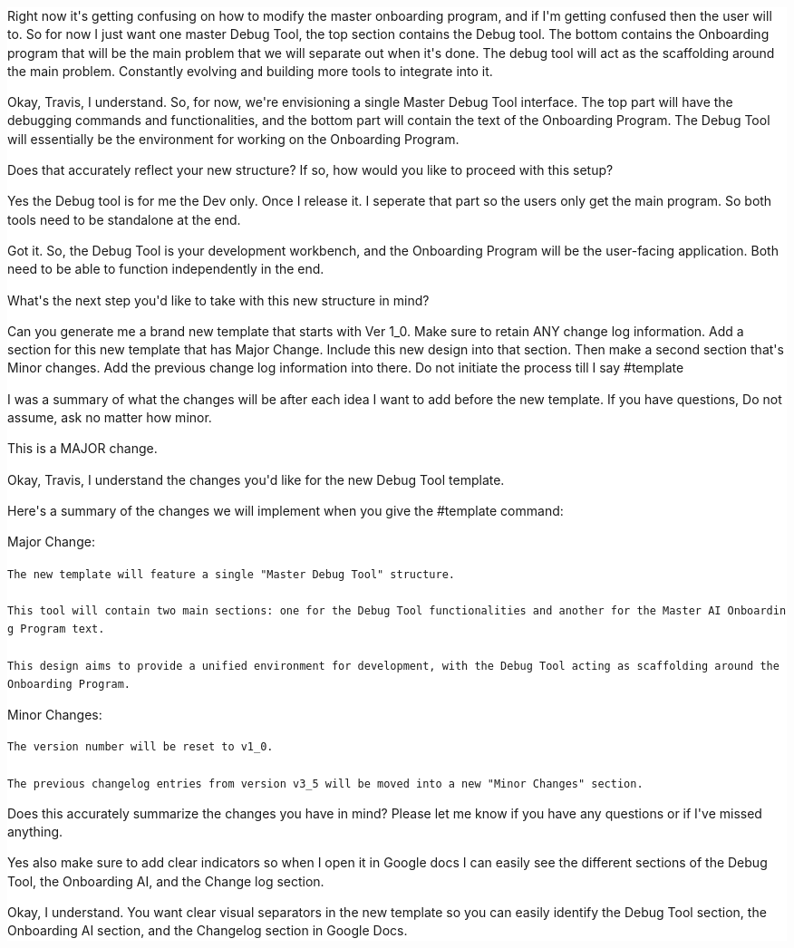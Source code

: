 Right now it's getting confusing on how to modify the master onboarding program, and if I'm getting confused then the user will to. So for now I just want one master Debug Tool, the top section contains the Debug tool. The bottom contains the Onboarding program that will be the main problem that we will separate out when it's done. The debug tool will act as the scaffolding around the main problem. Constantly evolving and building more tools to integrate into it.

Okay, Travis, I understand. So, for now, we're envisioning a single Master Debug Tool interface. The top part will have the debugging commands and functionalities, and the bottom part will contain the text of the Onboarding Program. The Debug Tool will essentially be the environment for working on the Onboarding Program.

Does that accurately reflect your new structure? If so, how would you like to proceed with this setup?

Yes the Debug tool is for me the Dev only. Once I release it. I seperate that part so the users only get the main program. So both tools need to be standalone at the end.

Got it. So, the Debug Tool is your development workbench, and the Onboarding Program will be the user-facing application. Both need to be able to function independently in the end.

What's the next step you'd like to take with this new structure in mind?

Can you generate me a brand new template that starts with Ver 1_0. Make sure to retain ANY change log information. Add a section for this new template that has Major Change. Include this new design into that section. Then make a second section that's Minor changes. Add the previous change log information into there. Do not initiate the process till I say #template


I was a summary of what the changes will be after each idea I want to add before the new template. If you have questions, Do not assume, ask no matter how minor.


This is a MAJOR change.

Okay, Travis, I understand the changes you'd like for the new Debug Tool template.

Here's a summary of the changes we will implement when you give the #template command:

Major Change:

    The new template will feature a single "Master Debug Tool" structure.

    This tool will contain two main sections: one for the Debug Tool functionalities and another for the Master AI Onboarding Program text.

    This design aims to provide a unified environment for development, with the Debug Tool acting as scaffolding around the Onboarding Program.

Minor Changes:

    The version number will be reset to v1_0.

    The previous changelog entries from version v3_5 will be moved into a new "Minor Changes" section.

Does this accurately summarize the changes you have in mind? Please let me know if you have any questions or if I've missed anything.

Yes also make sure to add clear indicators so when I open it in Google docs I can easily see the different sections of the Debug Tool, the Onboarding AI, and the Change log section.

Okay, I understand. You want clear visual separators in the new template so you can easily identify the Debug Tool section, the Onboarding AI section, and the Changelog section in Google Docs.
